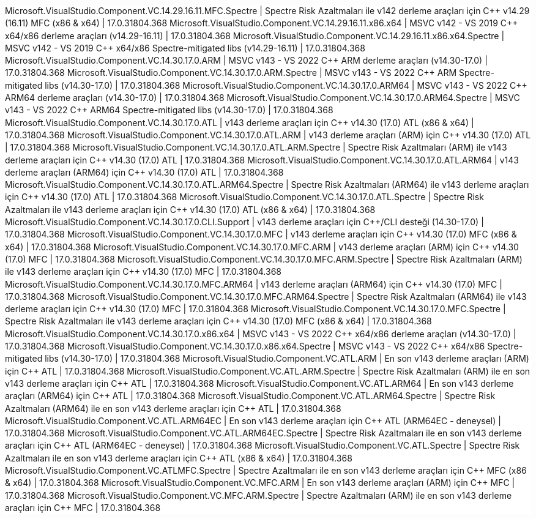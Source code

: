 Microsoft.VisualStudio.Component.VC.14.29.16.11.MFC.Spectre | Spectre Risk Azaltmaları ile v142 derleme araçları için C++ v14.29 (16.11) MFC (x86 & x64) | 17.0.31804.368
Microsoft.VisualStudio.Component.VC.14.29.16.11.x86.x64 | MSVC v142 - VS 2019 C++ x64/x86 derleme araçları (v14.29-16.11) | 17.0.31804.368
Microsoft.VisualStudio.Component.VC.14.29.16.11.x86.x64.Spectre | MSVC v142 - VS 2019 C++ x64/x86 Spectre-mitigated libs (v14.29-16.11) | 17.0.31804.368
Microsoft.VisualStudio.Component.VC.14.30.17.0.ARM | MSVC v143 - VS 2022 C++ ARM derleme araçları (v14.30-17.0) | 17.0.31804.368
Microsoft.VisualStudio.Component.VC.14.30.17.0.ARM.Spectre | MSVC v143 - VS 2022 C++ ARM Spectre-mitigated libs (v14.30-17.0) | 17.0.31804.368
Microsoft.VisualStudio.Component.VC.14.30.17.0.ARM64 | MSVC v143 - VS 2022 C++ ARM64 derleme araçları (v14.30-17.0) | 17.0.31804.368
Microsoft.VisualStudio.Component.VC.14.30.17.0.ARM64.Spectre | MSVC v143 - VS 2022 C++ ARM64 Spectre-mitigated libs (v14.30-17.0) | 17.0.31804.368
Microsoft.VisualStudio.Component.VC.14.30.17.0.ATL | v143 derleme araçları için C++ v14.30 (17.0) ATL (x86 & x64) | 17.0.31804.368
Microsoft.VisualStudio.Component.VC.14.30.17.0.ATL.ARM | v143 derleme araçları (ARM) için C++ v14.30 (17.0) ATL | 17.0.31804.368
Microsoft.VisualStudio.Component.VC.14.30.17.0.ATL.ARM.Spectre | Spectre Risk Azaltmaları (ARM) ile v143 derleme araçları için C++ v14.30 (17.0) ATL | 17.0.31804.368
Microsoft.VisualStudio.Component.VC.14.30.17.0.ATL.ARM64 | v143 derleme araçları (ARM64) için C++ v14.30 (17.0) ATL | 17.0.31804.368
Microsoft.VisualStudio.Component.VC.14.30.17.0.ATL.ARM64.Spectre | Spectre Risk Azaltmaları (ARM64) ile v143 derleme araçları için C++ v14.30 (17.0) ATL | 17.0.31804.368
Microsoft.VisualStudio.Component.VC.14.30.17.0.ATL.Spectre | Spectre Risk Azaltmaları ile v143 derleme araçları için C++ v14.30 (17.0) ATL (x86 & x64) | 17.0.31804.368
Microsoft.VisualStudio.Component.VC.14.30.17.0.CLI.Support | v143 derleme araçları için C++/CLI desteği (14.30-17.0) | 17.0.31804.368
Microsoft.VisualStudio.Component.VC.14.30.17.0.MFC | v143 derleme araçları için C++ v14.30 (17.0) MFC (x86 & x64) | 17.0.31804.368
Microsoft.VisualStudio.Component.VC.14.30.17.0.MFC.ARM | v143 derleme araçları (ARM) için C++ v14.30 (17.0) MFC | 17.0.31804.368
Microsoft.VisualStudio.Component.VC.14.30.17.0.MFC.ARM.Spectre | Spectre Risk Azaltmaları (ARM) ile v143 derleme araçları için C++ v14.30 (17.0) MFC | 17.0.31804.368
Microsoft.VisualStudio.Component.VC.14.30.17.0.MFC.ARM64 | v143 derleme araçları (ARM64) için C++ v14.30 (17.0) MFC | 17.0.31804.368
Microsoft.VisualStudio.Component.VC.14.30.17.0.MFC.ARM64.Spectre | Spectre Risk Azaltmaları (ARM64) ile v143 derleme araçları için C++ v14.30 (17.0) MFC | 17.0.31804.368
Microsoft.VisualStudio.Component.VC.14.30.17.0.MFC.Spectre | Spectre Risk Azaltmaları ile v143 derleme araçları için C++ v14.30 (17.0) MFC (x86 & x64) | 17.0.31804.368
Microsoft.VisualStudio.Component.VC.14.30.17.0.x86.x64 | MSVC v143 - VS 2022 C++ x64/x86 derleme araçları (v14.30-17.0) | 17.0.31804.368
Microsoft.VisualStudio.Component.VC.14.30.17.0.x86.x64.Spectre | MSVC v143 - VS 2022 C++ x64/x86 Spectre-mitigated libs (v14.30-17.0) | 17.0.31804.368
Microsoft.VisualStudio.Component.VC.ATL.ARM | En son v143 derleme araçları (ARM) için C++ ATL | 17.0.31804.368
Microsoft.VisualStudio.Component.VC.ATL.ARM.Spectre | Spectre Risk Azaltmaları (ARM) ile en son v143 derleme araçları için C++ ATL | 17.0.31804.368
Microsoft.VisualStudio.Component.VC.ATL.ARM64 | En son v143 derleme araçları (ARM64) için C++ ATL | 17.0.31804.368
Microsoft.VisualStudio.Component.VC.ATL.ARM64.Spectre | Spectre Risk Azaltmaları (ARM64) ile en son v143 derleme araçları için C++ ATL | 17.0.31804.368
Microsoft.VisualStudio.Component.VC.ATL.ARM64EC | En son v143 derleme araçları için C++ ATL (ARM64EC - deneysel) | 17.0.31804.368
Microsoft.VisualStudio.Component.VC.ATL.ARM64EC.Spectre | Spectre Risk Azaltmaları ile en son v143 derleme araçları için C++ ATL (ARM64EC - deneysel) | 17.0.31804.368
Microsoft.VisualStudio.Component.VC.ATL.Spectre | Spectre Risk Azaltmaları ile en son v143 derleme araçları için C++ ATL (x86 & x64) | 17.0.31804.368
Microsoft.VisualStudio.Component.VC.ATLMFC.Spectre | Spectre Azaltmaları ile en son v143 derleme araçları için C++ MFC (x86 & x64) | 17.0.31804.368
Microsoft.VisualStudio.Component.VC.MFC.ARM | En son v143 derleme araçları (ARM) için C++ MFC | 17.0.31804.368
Microsoft.VisualStudio.Component.VC.MFC.ARM.Spectre | Spectre Azaltmaları (ARM) ile en son v143 derleme araçları için C++ MFC | 17.0.31804.368